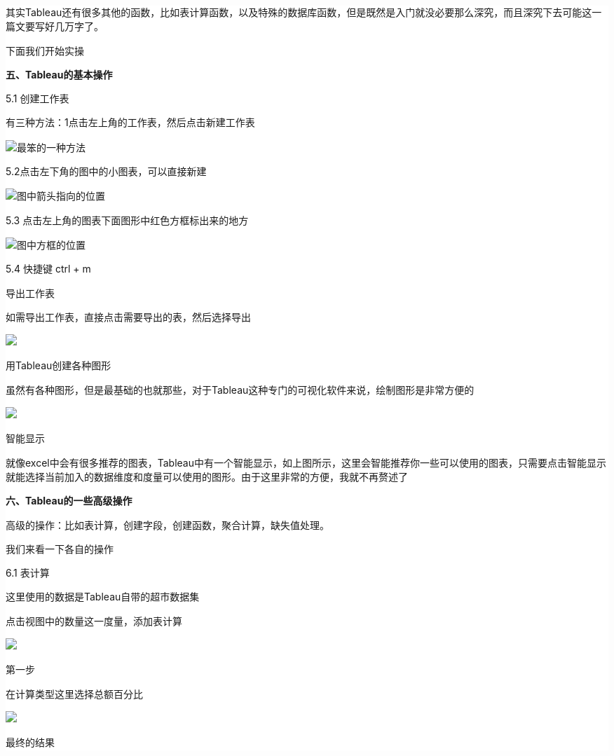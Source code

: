其实Tableau还有很多其他的函数，比如表计算函数，以及特殊的数据库函数，但是既然是入门就没必要那么深究，而且深究下去可能这一篇文要写好几万字了。

下面我们开始实操

**五、Tableau的基本操作**

5.1 创建工作表

有三种方法：1点击左上角的工作表，然后点击新建工作表

<img src="https://imgconvert.csdnimg.cn/aHR0cHM6Ly9tbWJpei5xcGljLmNuL21tYml6X3BuZy9QdlA2cWpVcHZJcWI5TlR4QzJsZEdVSjI3RkxmTzAzdGxqaWJZM0dmT1hvMWdGbDVCU0lQc1BaazNmbDRnTlo4QjUxcTdhOHZ2OWZQVE5YTks5VkVjMmcvNjQw?x-oss-process=image/format,png">最笨的一种方法

5.2点击左下角的图中的小图表，可以直接新建

<img src="https://imgconvert.csdnimg.cn/aHR0cHM6Ly9tbWJpei5xcGljLmNuL21tYml6X3BuZy9QdlA2cWpVcHZJcWI5TlR4QzJsZEdVSjI3RkxmTzAzdEFhaEZBV0xKYWZDU2FLUkpCcFVHNVo4dUFKYktXa1VBQXJXaWFQMVVWa3lpYTlmYXhTMlRQalN3LzY0MA?x-oss-process=image/format,png">图中箭头指向的位置

5.3 点击左上角的图表下面图形中红色方框标出来的地方

<img src="https://imgconvert.csdnimg.cn/aHR0cHM6Ly9tbWJpei5xcGljLmNuL21tYml6X3BuZy9QdlA2cWpVcHZJcWI5TlR4QzJsZEdVSjI3RkxmTzAzdFVSaWNkaWJMcXE1aWJOYkF3cXE2THJsY2h0OEVQUk1RZ0VPTVVkY1UyWjVBM3J4Rnkxb2g1aWJvWWcvNjQw?x-oss-process=image/format,png">图中方框的位置

5.4 快捷键 ctrl + m

导出工作表

如需导出工作表，直接点击需要导出的表，然后选择导出

<img src="https://imgconvert.csdnimg.cn/aHR0cHM6Ly9tbWJpei5xcGljLmNuL21tYml6X3BuZy9QdlA2cWpVcHZJcWI5TlR4QzJsZEdVSjI3RkxmTzAzdERMbnp0ekRSb1JNVTVzRXIwOUlmZW1OaWJsRlVxa3d0NUhrT1ZxbUlqN2VxSEhlMUQ4d1FJQkEvNjQw?x-oss-process=image/format,png">

用Tableau创建各种图形

虽然有各种图形，但是最基础的也就那些，对于Tableau这种专门的可视化软件来说，绘制图形是非常方便的

<img src="https://imgconvert.csdnimg.cn/aHR0cHM6Ly9tbWJpei5xcGljLmNuL21tYml6X3BuZy9QdlA2cWpVcHZJcWI5TlR4QzJsZEdVSjI3RkxmTzAzdFd4SFN4aWNreVNPajMya1pIM0JZdERxZVY5T29aSnFxeVpFRHQ1dlhuUzMzelk2VGlhZE9ZeGliQS82NDA?x-oss-process=image/format,png">

智能显示

就像excel中会有很多推荐的图表，Tableau中有一个智能显示，如上图所示，这里会智能推荐你一些可以使用的图表，只需要点击智能显示就能选择当前加入的数据维度和度量可以使用的图形。由于这里非常的方便，我就不再赘述了

**六、Tableau的一些高级操作**

高级的操作：比如表计算，创建字段，创建函数，聚合计算，缺失值处理。

我们来看一下各自的操作

6.1 表计算

这里使用的数据是Tableau自带的超市数据集

点击视图中的数量这一度量，添加表计算

<img src="https://imgconvert.csdnimg.cn/aHR0cHM6Ly9tbWJpei5xcGljLmNuL21tYml6X3BuZy9QdlA2cWpVcHZJcWI5TlR4QzJsZEdVSjI3RkxmTzAzdE5ldko4T3B6dFVoRDFaY25iZFY2bUhnZVhwWFBXaWIxOWhsT3VYR2h6QXptd1d1b1FIVVVQbXcvNjQw?x-oss-process=image/format,png">

第一步

在计算类型这里选择总额百分比

<img src="https://imgconvert.csdnimg.cn/aHR0cHM6Ly9tbWJpei5xcGljLmNuL21tYml6X3BuZy9QdlA2cWpVcHZJcWI5TlR4QzJsZEdVSjI3RkxmTzAzdGljT1JRMVZoYlRMRmdQMUdCM3BGTU5NUlhDeVU4UEVzUld5bVRNUmdXVEZPblg3NGtOZHhPNUEvNjQw?x-oss-process=image/format,png">

最终的结果
